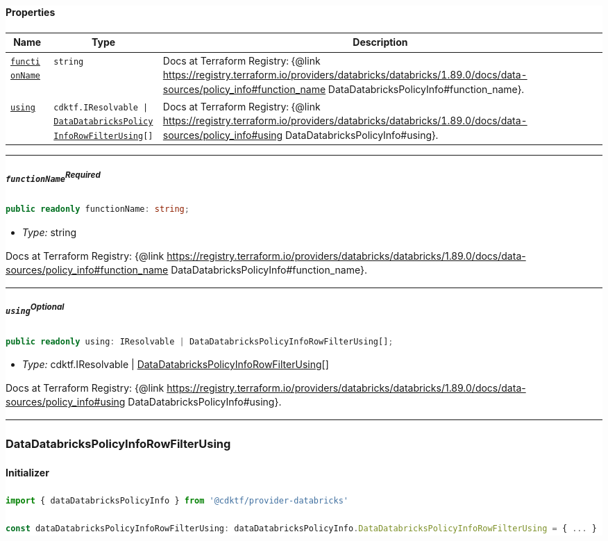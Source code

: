#### Properties <a name="Properties" id="Properties"></a>

| **Name** | **Type** | **Description** |
| --- | --- | --- |
| <code><a href="#@cdktf/provider-databricks.dataDatabricksPolicyInfo.DataDatabricksPolicyInfoRowFilter.property.functionName">functionName</a></code> | <code>string</code> | Docs at Terraform Registry: {@link https://registry.terraform.io/providers/databricks/databricks/1.89.0/docs/data-sources/policy_info#function_name DataDatabricksPolicyInfo#function_name}. |
| <code><a href="#@cdktf/provider-databricks.dataDatabricksPolicyInfo.DataDatabricksPolicyInfoRowFilter.property.using">using</a></code> | <code>cdktf.IResolvable \| <a href="#@cdktf/provider-databricks.dataDatabricksPolicyInfo.DataDatabricksPolicyInfoRowFilterUsing">DataDatabricksPolicyInfoRowFilterUsing</a>[]</code> | Docs at Terraform Registry: {@link https://registry.terraform.io/providers/databricks/databricks/1.89.0/docs/data-sources/policy_info#using DataDatabricksPolicyInfo#using}. |

---

##### `functionName`<sup>Required</sup> <a name="functionName" id="@cdktf/provider-databricks.dataDatabricksPolicyInfo.DataDatabricksPolicyInfoRowFilter.property.functionName"></a>

```typescript
public readonly functionName: string;
```

- *Type:* string

Docs at Terraform Registry: {@link https://registry.terraform.io/providers/databricks/databricks/1.89.0/docs/data-sources/policy_info#function_name DataDatabricksPolicyInfo#function_name}.

---

##### `using`<sup>Optional</sup> <a name="using" id="@cdktf/provider-databricks.dataDatabricksPolicyInfo.DataDatabricksPolicyInfoRowFilter.property.using"></a>

```typescript
public readonly using: IResolvable | DataDatabricksPolicyInfoRowFilterUsing[];
```

- *Type:* cdktf.IResolvable | <a href="#@cdktf/provider-databricks.dataDatabricksPolicyInfo.DataDatabricksPolicyInfoRowFilterUsing">DataDatabricksPolicyInfoRowFilterUsing</a>[]

Docs at Terraform Registry: {@link https://registry.terraform.io/providers/databricks/databricks/1.89.0/docs/data-sources/policy_info#using DataDatabricksPolicyInfo#using}.

---

### DataDatabricksPolicyInfoRowFilterUsing <a name="DataDatabricksPolicyInfoRowFilterUsing" id="@cdktf/provider-databricks.dataDatabricksPolicyInfo.DataDatabricksPolicyInfoRowFilterUsing"></a>

#### Initializer <a name="Initializer" id="@cdktf/provider-databricks.dataDatabricksPolicyInfo.DataDatabricksPolicyInfoRowFilterUsing.Initializer"></a>

```typescript
import { dataDatabricksPolicyInfo } from '@cdktf/provider-databricks'

const dataDatabricksPolicyInfoRowFilterUsing: dataDatabricksPolicyInfo.DataDatabricksPolicyInfoRowFilterUsing = { ... }
```

